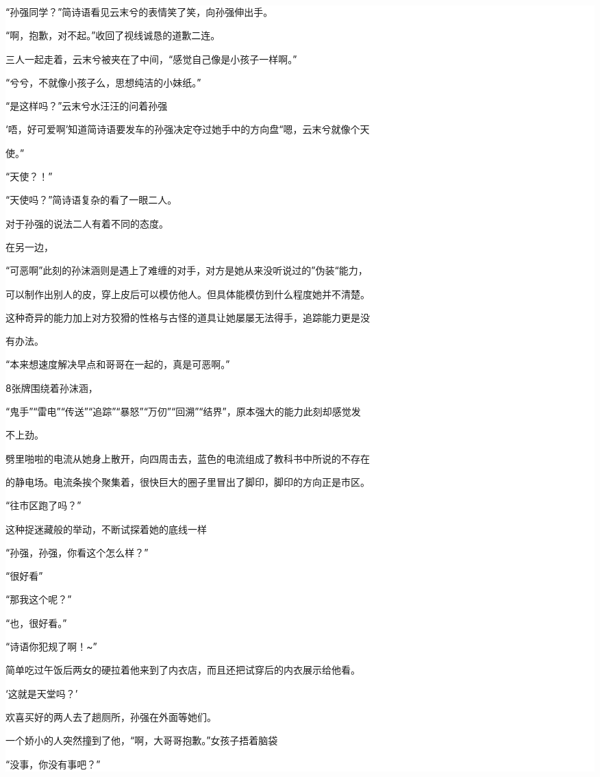 “孙强同学？”简诗语看见云末兮的表情笑了笑，向孙强伸出手。

“啊，抱歉，对不起。”收回了视线诚恳的道歉二连。

三人一起走着，云末兮被夹在了中间，“感觉自己像是小孩子一样啊。”

“兮兮，不就像小孩子么，思想纯洁的小妹纸。”

“是这样吗？”云末兮水汪汪的问着孙强

‘唔，好可爱啊’知道简诗语要发车的孙强决定夺过她手中的方向盘“嗯，云末兮就像个天

使。”

“天使？！”

“天使吗？”简诗语复杂的看了一眼二人。

对于孙强的说法二人有着不同的态度。

在另一边，

“可恶啊”此刻的孙沫涵则是遇上了难缠的对手，对方是她从来没听说过的”伪装“能力，

可以制作出别人的皮，穿上皮后可以模仿他人。但具体能模仿到什么程度她并不清楚。

这种奇异的能力加上对方狡猾的性格与古怪的道具让她屡屡无法得手，追踪能力更是没

有办法。

“本来想速度解决早点和哥哥在一起的，真是可恶啊。”

8张牌围绕着孙沫涵，

“鬼手”“雷电”“传送”“追踪”“暴怒”“万仞”“回溯”“结界”，原本强大的能力此刻却感觉发

不上劲。

劈里啪啦的电流从她身上散开，向四周击去，蓝色的电流组成了教科书中所说的不存在

的静电场。电流条挨个聚集着，很快巨大的圈子里冒出了脚印，脚印的方向正是市区。

“往市区跑了吗？”

这种捉迷藏般的举动，不断试探着她的底线一样

“孙强，孙强，你看这个怎么样？”

“很好看”

“那我这个呢？”

“也，很好看。”

“诗语你犯规了啊！~”

简单吃过午饭后两女的硬拉着他来到了内衣店，而且还把试穿后的内衣展示给他看。

‘这就是天堂吗？’

欢喜买好的两人去了趟厕所，孙强在外面等她们。

一个娇小的人突然撞到了他，“啊，大哥哥抱歉。”女孩子捂着脑袋

“没事，你没有事吧？”
